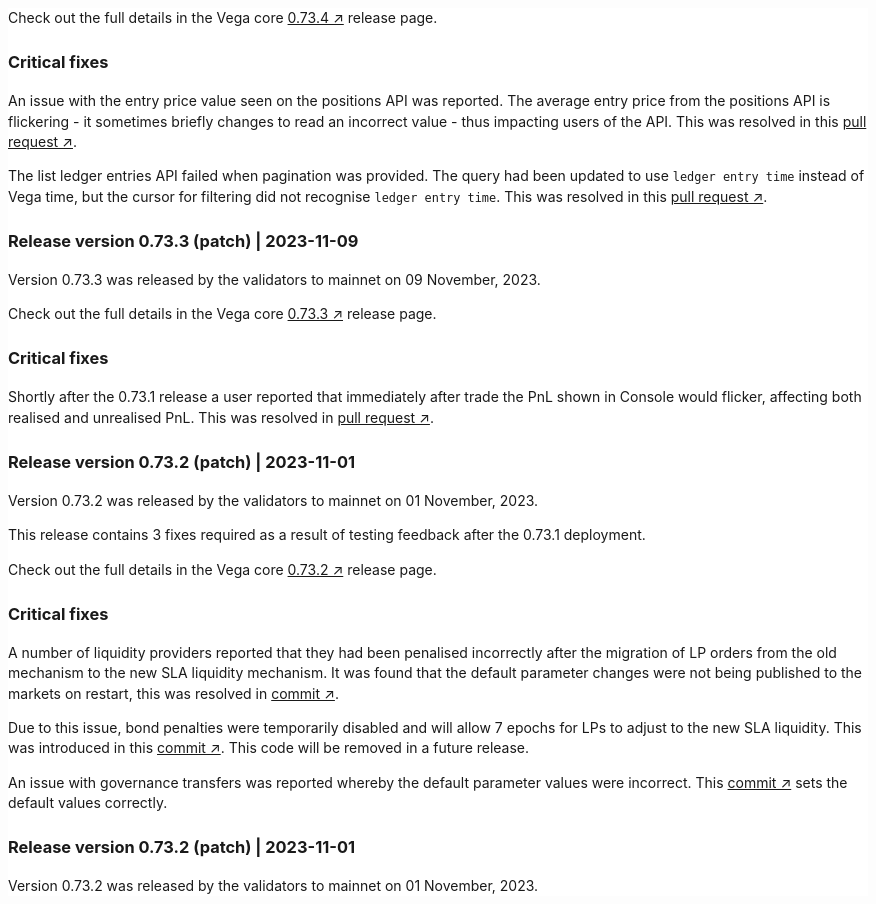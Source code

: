 Check out the full details in the Vega core [0.73.4 ↗](https://github.com/vegaprotocol/vega/releases/tag/v0.73.4) release page.

### Critical fixes

An issue with the entry price value seen on the positions API was reported. The average entry price from the positions API is flickering - it sometimes briefly changes to read an incorrect value - thus impacting users of the API. This was resolved in this [pull request ↗](https://github.com/vegaprotocol/vega/pull/10037).

The list ledger entries API failed when pagination was provided. The query had been updated to use `ledger entry time` instead of Vega time, but the cursor for filtering did not recognise `ledger entry time`. This was resolved in this [pull request ↗](https://github.com/vegaprotocol/vega/pull/10043).

### Release version 0.73.3 (patch) | 2023-11-09
Version 0.73.3 was released by the validators to mainnet on 09 November, 2023.

Check out the full details in the Vega core [0.73.3 ↗](https://github.com/vegaprotocol/vega/releases/tag/v0.73.3) release page.

### Critical fixes

Shortly after the 0.73.1 release a user reported that immediately after trade the PnL shown in Console would flicker, affecting both realised and unrealised PnL. This was resolved in [pull request ↗](https://github.com/vegaprotocol/vega/pull/9959).

### Release version 0.73.2 (patch) | 2023-11-01
Version 0.73.2 was released by the validators to mainnet on 01 November, 2023.

This release contains 3 fixes required as a result of testing feedback after the 0.73.1 deployment.

Check out the full details in the Vega core [0.73.2 ↗](https://github.com/vegaprotocol/vega/releases/tag/v0.73.2) release page.

### Critical fixes

A number of liquidity providers reported that they had been penalised incorrectly after the migration of LP orders from the old mechanism to the new SLA liquidity mechanism. It was found that the default parameter changes were not being published to the markets on restart, this was resolved in [commit ↗](https://github.com/vegaprotocol/vega/commit/53b2b19cbf462963532d115a4b4b4605125944da).

Due to this issue, bond penalties were temporarily disabled and will allow 7 epochs for LPs to adjust to the new SLA liquidity. This was introduced in this [commit ↗](https://github.com/vegaprotocol/vega/commit/8866cf289d7a99269a91caf16ee238db4a420414). This code will be removed in a future release.

An issue with governance transfers was reported whereby the default parameter values were incorrect. This [commit ↗](https://github.com/vegaprotocol/vega/commit/3f344142c465b279345c9f1e8c9aef66dbd9f086) sets the default values correctly.

### Release version 0.73.2 (patch) | 2023-11-01
Version 0.73.2 was released by the validators to mainnet on 01 November, 2023.
